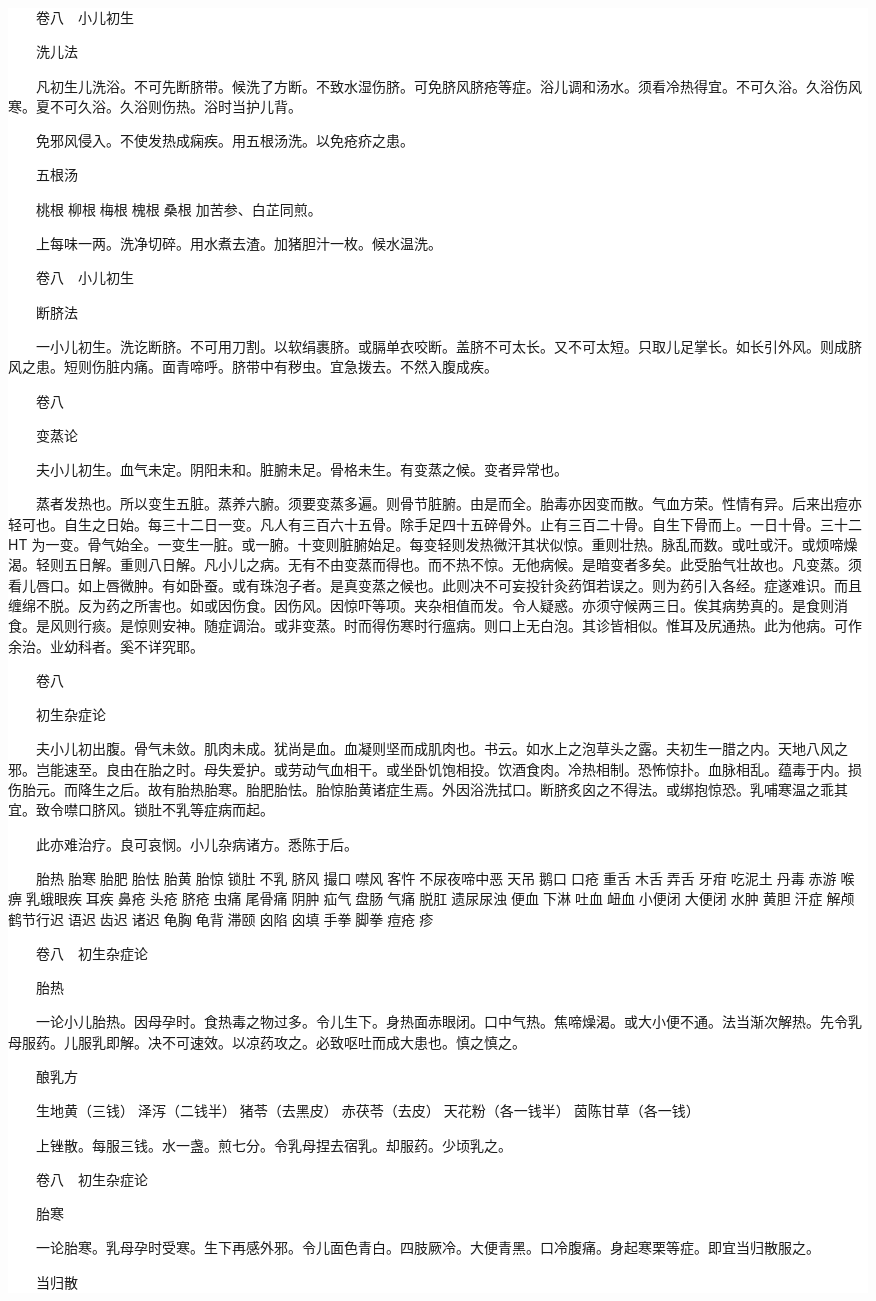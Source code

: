 　　卷八　小儿初生

　　洗儿法

　　凡初生儿洗浴。不可先断脐带。候洗了方断。不致水湿伤脐。可免脐风脐疮等症。浴儿调和汤水。须看冷热得宜。不可久浴。久浴伤风寒。夏不可久浴。久浴则伤热。浴时当护儿背。

　　免邪风侵入。不使发热成痫疾。用五根汤洗。以免疮疥之患。

　　五根汤

　　桃根 柳根 梅根 槐根 桑根 加苦参、白芷同煎。

　　上每味一两。洗净切碎。用水煮去渣。加猪胆汁一枚。候水温洗。

　　卷八　小儿初生

　　断脐法

　　一小儿初生。洗讫断脐。不可用刀割。以软绢裹脐。或膈单衣咬断。盖脐不可太长。又不可太短。只取儿足掌长。如长引外风。则成脐风之患。短则伤脏内痛。面青啼呼。脐带中有秽虫。宜急拨去。不然入腹成疾。

　　卷八

　　变蒸论

　　夫小儿初生。血气未定。阴阳未和。脏腑未足。骨格未生。有变蒸之候。变者异常也。

　　蒸者发热也。所以变生五脏。蒸养六腑。须要变蒸多遍。则骨节脏腑。由是而全。胎毒亦因变而散。气血方荣。性情有异。后来出痘亦轻可也。自生之日始。每三十二日一变。凡人有三百六十五骨。除手足四十五碎骨外。止有三百二十骨。自生下骨而上。一日十骨。三十二HT 为一变。骨气始全。一变生一脏。或一腑。十变则脏腑始足。每变轻则发热微汗其状似惊。重则壮热。脉乱而数。或吐或汗。或烦啼燥渴。轻则五日解。重则八日解。凡小儿之病。无有不由变蒸而得也。而不热不惊。无他病候。是暗变者多矣。此受胎气壮故也。凡变蒸。须看儿唇口。如上唇微肿。有如卧蚕。或有珠泡子者。是真变蒸之候也。此则决不可妄投针灸药饵若误之。则为药引入各经。症遂难识。而且缠绵不脱。反为药之所害也。如或因伤食。因伤风。因惊吓等项。夹杂相值而发。令人疑惑。亦须守候两三日。俟其病势真的。是食则消食。是风则行痰。是惊则安神。随症调治。或非变蒸。时而得伤寒时行瘟病。则口上无白泡。其诊皆相似。惟耳及尻通热。此为他病。可作余治。业幼科者。奚不详究耶。

　　卷八

　　初生杂症论

　　夫小儿初出腹。骨气未敛。肌肉未成。犹尚是血。血凝则坚而成肌肉也。书云。如水上之泡草头之露。夫初生一腊之内。天地八风之邪。岂能速至。良由在胎之时。母失爱护。或劳动气血相干。或坐卧饥饱相投。饮酒食肉。冷热相制。恐怖惊扑。血脉相乱。蕴毒于内。损伤胎元。而降生之后。故有胎热胎寒。胎肥胎怯。胎惊胎黄诸症生焉。外因浴洗拭口。断脐炙囟之不得法。或绑抱惊恐。乳哺寒温之乖其宜。致令噤口脐风。锁肚不乳等症病而起。

　　此亦难治疗。良可哀悯。小儿杂病诸方。悉陈于后。

　　胎热 胎寒 胎肥 胎怯 胎黄 胎惊 锁肚 不乳 脐风 撮口 噤风 客忤 不尿夜啼中恶 天吊 鹅口 口疮 重舌 木舌 弄舌 牙疳 吃泥土 丹毒 赤游 喉痹 乳蛾眼疾 耳疾 鼻疮 头疮 脐疮 虫痛 尾骨痛 阴肿 疝气 盘肠 气痛 脱肛 遗尿尿浊 便血 下淋 吐血 衄血 小便闭 大便闭 水肿 黄胆 汗症 解颅 鹤节行迟 语迟 齿迟 诸迟 龟胸 龟背 滞颐 囟陷 囟填 手拳 脚拳 痘疮 疹

　　卷八　初生杂症论

　　胎热

　　一论小儿胎热。因母孕时。食热毒之物过多。令儿生下。身热面赤眼闭。口中气热。焦啼燥渴。或大小便不通。法当渐次解热。先令乳母服药。儿服乳即解。决不可速效。以凉药攻之。必致呕吐而成大患也。慎之慎之。

　　酿乳方

　　生地黄（三钱） 泽泻（二钱半） 猪苓（去黑皮） 赤茯苓（去皮） 天花粉（各一钱半） 茵陈甘草（各一钱）

　　上锉散。每服三钱。水一盏。煎七分。令乳母捏去宿乳。却服药。少顷乳之。

　　卷八　初生杂症论

　　胎寒

　　一论胎寒。乳母孕时受寒。生下再感外邪。令儿面色青白。四肢厥冷。大便青黑。口冷腹痛。身起寒栗等症。即宜当归散服之。

　　当归散
